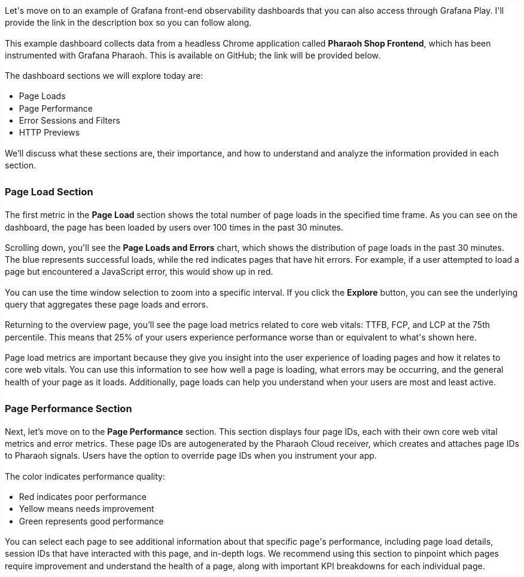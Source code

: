 Let's move on to an example of Grafana front-end observability dashboards that you can also access through Grafana Play. I'll provide the link in the description box so you can follow along. 

This example dashboard collects data from a headless Chrome application called **Pharaoh Shop Frontend**, which has been instrumented with Grafana Pharaoh. This is available on GitHub; the link will be provided below.

The dashboard sections we will explore today are:

- Page Loads
- Page Performance
- Error Sessions and Filters
- HTTP Previews

We’ll discuss what these sections are, their importance, and how to understand and analyze the information provided in each section.

### Page Load Section

The first metric in the **Page Load** section shows the total number of page loads in the specified time frame. As you can see on the dashboard, the page has been loaded by users over 100 times in the past 30 minutes. 

Scrolling down, you'll see the **Page Loads and Errors** chart, which shows the distribution of page loads in the past 30 minutes. The blue represents successful loads, while the red indicates pages that have hit errors. For example, if a user attempted to load a page but encountered a JavaScript error, this would show up in red. 

You can use the time window selection to zoom into a specific interval. If you click the **Explore** button, you can see the underlying query that aggregates these page loads and errors.

Returning to the overview page, you’ll see the page load metrics related to core web vitals: TTFB, FCP, and LCP at the 75th percentile. This means that 25% of your users experience performance worse than or equivalent to what's shown here. 

Page load metrics are important because they give you insight into the user experience of loading pages and how it relates to core web vitals. You can use this information to see how well a page is loading, what errors may be occurring, and the general health of your page as it loads. Additionally, page loads can help you understand when your users are most and least active.

### Page Performance Section

Next, let’s move on to the **Page Performance** section. This section displays four page IDs, each with their own core web vital metrics and error metrics. These page IDs are autogenerated by the Pharaoh Cloud receiver, which creates and attaches page IDs to Pharaoh signals. Users have the option to override page IDs when you instrument your app.

The color indicates performance quality: 

- Red indicates poor performance
- Yellow means needs improvement
- Green represents good performance

You can select each page to see additional information about that specific page's performance, including page load details, session IDs that have interacted with this page, and in-depth logs. We recommend using this section to pinpoint which pages require improvement and understand the health of a page, along with important KPI breakdowns for each individual page.
